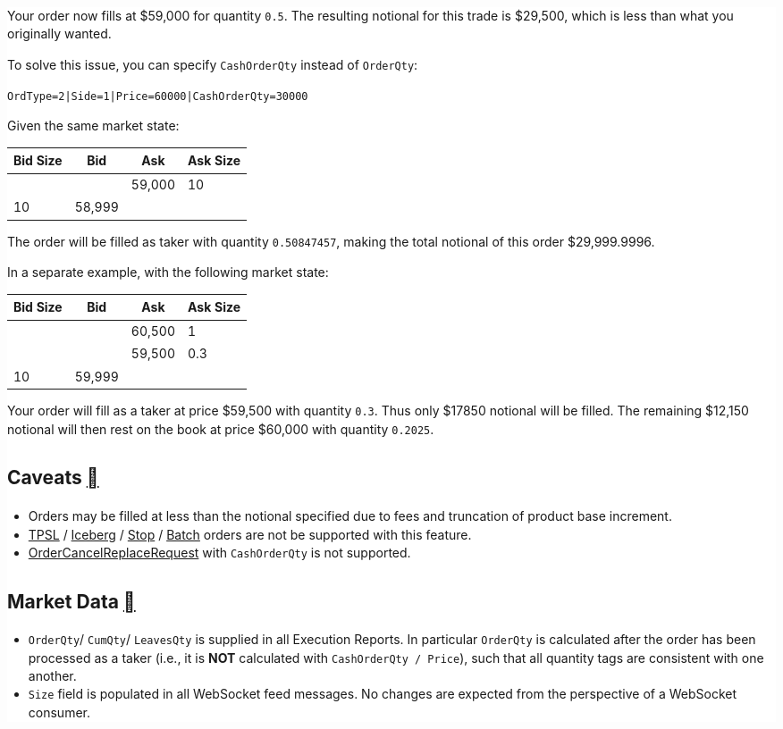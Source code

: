Your order now fills at $59,000 for quantity `0.5`. The resulting notional for this trade is $29,500, which is less than what you originally wanted.

To solve this issue, you can specify `CashOrderQty` instead of `OrderQty`:

`OrdType=2|Side=1|Price=60000|CashOrderQty=30000`

Given the same market state:

| Bid Size | Bid | Ask | Ask Size |
| --- | --- | --- | --- |
|  |  | 59,000 | 10 |
| 10 | 58,999 |  |  |

The order will be filled as taker with quantity `0.50847457`, making the total notional of this order $29,999.9996.

In a separate example, with the following market state:

| Bid Size | Bid | Ask | Ask Size |
| --- | --- | --- | --- |
|  |  | 60,500 | 1 |
|  |  | 59,500 | 0.3 |
| 10 | 59,999 |  |  |

Your order will fill as a taker at price $59,500 with quantity `0.3`. Thus only $17850 notional will be filled. The remaining $12,150 notional will then rest on the book at price $60,000 with quantity `0.2025`.

## Caveats [](https://docs.cdp.coinbase.com/exchange/docs/fix-msg-oe-lwf\#caveats "Direct link to Caveats")

- Orders may be filled at less than the notional specified due to fees and truncation of product base increment.
- [TPSL](https://docs.cdp.coinbase.com/exchange/docs/fix-msg-oe-tpsl) / [Iceberg](https://docs.cdp.coinbase.com/exchange/docs/fix-msg-oe-iceberg) / [Stop](https://docs.cdp.coinbase.com/exchange/reference/exchangerestapi_postorders/#stop-orders) / [Batch](https://docs.cdp.coinbase.com/exchange/docs/fix-msg-order-entry-50#neworderbatch-35u6) orders are not be supported with this feature.
- [OrderCancelReplaceRequest](https://docs.cdp.coinbase.com/exchange/docs/fix-msg-order-entry-50#ordercancelreplacerequest-35g) with `CashOrderQty` is not supported.

## Market Data [](https://docs.cdp.coinbase.com/exchange/docs/fix-msg-oe-lwf\#market-data "Direct link to Market Data")

- `OrderQty`/ `CumQty`/ `LeavesQty` is supplied in all Execution Reports. In particular `OrderQty` is calculated after the order has been processed as a taker (i.e., it is **NOT** calculated with `CashOrderQty / Price`), such that all quantity tags are consistent with one another.
- `Size` field is populated in all WebSocket feed messages. No changes are expected from the perspective of a WebSocket consumer.
